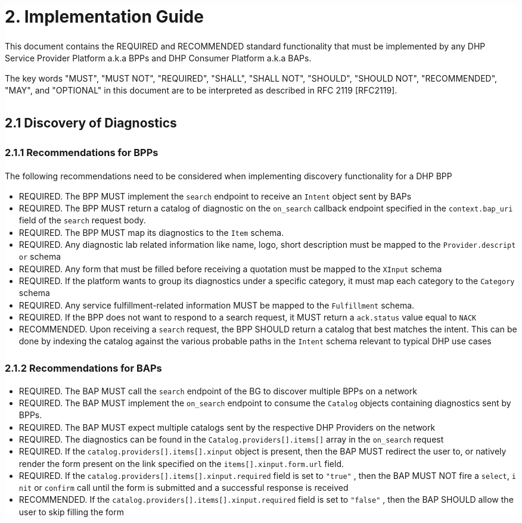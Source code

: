 # 2. Implementation Guide

This document contains the REQUIRED and RECOMMENDED standard functionality that must be implemented by any DHP Service Provider Platform a.k.a BPPs and DHP Consumer Platform a.k.a BAPs.

The key words "MUST", "MUST NOT", "REQUIRED", "SHALL", "SHALL NOT", "SHOULD", "SHOULD NOT", "RECOMMENDED", "MAY", and "OPTIONAL" in this document are to be interpreted as described in RFC 2119 [RFC2119].

## 2.1 Discovery of Diagnostics

### 2.1.1 Recommendations for BPPs
The following recommendations need to be considered when implementing discovery functionality for a DHP BPP

- REQUIRED. The BPP MUST implement the `search` endpoint to receive an `Intent` object sent by BAPs
- REQUIRED. The BPP MUST return a catalog of diagnostic on the `on_search` callback endpoint specified in the `context.bap_uri` field of the `search` request body.
- REQUIRED. The BPP MUST map its diagnostics to the `Item` schema.
- REQUIRED. Any diagnostic lab related information like name, logo, short description must be mapped to the `Provider.descriptor` schema
- REQUIRED. Any form that must be filled before receiving a quotation must be mapped to the `XInput` schema
- REQUIRED. If the platform wants to group its diagnostics under a specific category, it must map each category to the `Category` schema
- REQUIRED. Any service fulfillment-related information MUST be mapped to the `Fulfillment` schema.
- REQUIRED. If the BPP does not want to respond to a search request, it MUST return a `ack.status` value equal to `NACK`
- RECOMMENDED. Upon receiving a `search` request, the BPP SHOULD return a catalog that best matches the intent. This can be done by indexing the catalog against the various probable paths in the `Intent` schema relevant to typical DHP use cases

### 2.1.2 Recommendations for BAPs
- REQUIRED. The BAP MUST call the `search` endpoint of the BG to discover multiple BPPs on a network
- REQUIRED. The BAP MUST implement the `on_search` endpoint to consume the `Catalog` objects containing diagnostics sent by BPPs.
- REQUIRED. The BAP MUST expect multiple catalogs sent by the respective DHP Providers on the network
- REQUIRED. The diagnostics can be found in the `Catalog.providers[].items[]` array in the `on_search` request
- REQUIRED. If the `catalog.providers[].items[].xinput` object is present, then the BAP MUST redirect the user to, or natively render the form present on the link specified on the `items[].xinput.form.url` field.
- REQUIRED. If the `catalog.providers[].items[].xinput.required` field is set to `"true"` , then the BAP MUST NOT fire a `select`, `init` or `confirm` call until the form is submitted and a successful response is received
- RECOMMENDED. If the `catalog.providers[].items[].xinput.required` field is set to `"false"` , then the BAP SHOULD allow the user to skip filling the form
